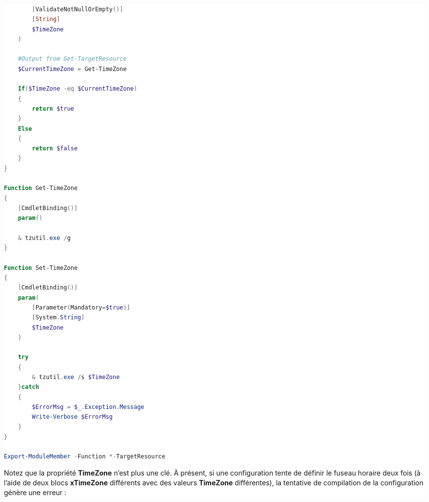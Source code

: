```powershell
        [ValidateNotNullOrEmpty()]
        [String]
        $TimeZone
    )

    #Output from Get-TargetResource
    $CurrentTimeZone = Get-TimeZone

    If($TimeZone -eq $CurrentTimeZone)
    {
        return $true
    }
    Else
    {
        return $false
    }
}

Function Get-TimeZone 
{
    [CmdletBinding()]
    param()

    & tzutil.exe /g
}

Function Set-TimeZone 
{
    [CmdletBinding()]
    param(
        [Parameter(Mandatory=$true)]
        [System.String]
        $TimeZone
    )

    try
    {
        & tzutil.exe /s $TimeZone    
    }catch
    {
        $ErrorMsg = $_.Exception.Message
        Write-Verbose $ErrorMsg
    }
}

Export-ModuleMember -Function *-TargetResource
```

Notez que la propriété **TimeZone** n’est plus une clé. À présent, si une configuration tente de définir le fuseau horaire deux fois (à l’aide de deux blocs **xTimeZone** différents avec des valeurs **TimeZone**
différentes), la tentative de compilation de la configuration génère une erreur :

